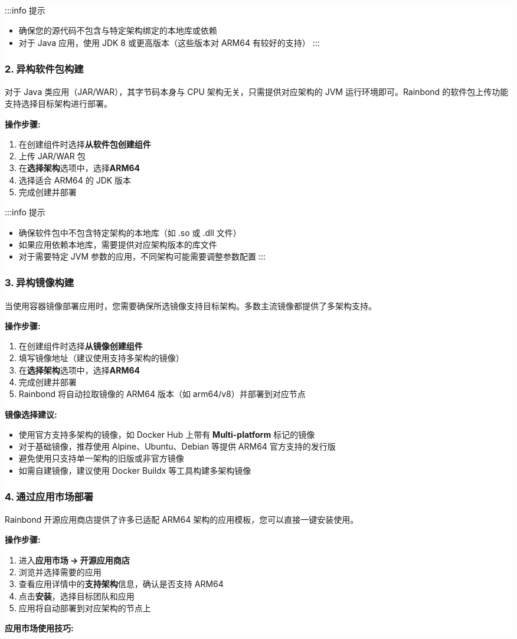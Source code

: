 :::info 提示

- 确保您的源代码不包含与特定架构绑定的本地库或依赖
- 对于 Java 应用，使用 JDK 8 或更高版本（这些版本对 ARM64 有较好的支持）
  :::

### 2. 异构软件包构建

对于 Java 类应用（JAR/WAR），其字节码本身与 CPU 架构无关，只需提供对应架构的 JVM 运行环境即可。Rainbond 的软件包上传功能支持选择目标架构进行部署。

**操作步骤:**

1. 在创建组件时选择**从软件包创建组件**
2. 上传 JAR/WAR 包
3. 在**选择架构**选项中，选择**ARM64**
4. 选择适合 ARM64 的 JDK 版本
5. 完成创建并部署

:::info 提示

- 确保软件包中不包含特定架构的本地库（如 .so 或 .dll 文件）
- 如果应用依赖本地库，需要提供对应架构版本的库文件
- 对于需要特定 JVM 参数的应用，不同架构可能需要调整参数配置
  :::

### 3. 异构镜像构建

当使用容器镜像部署应用时，您需要确保所选镜像支持目标架构。多数主流镜像都提供了多架构支持。

**操作步骤:**

1. 在创建组件时选择**从镜像创建组件**
2. 填写镜像地址（建议使用支持多架构的镜像）
3. 在**选择架构**选项中，选择**ARM64**
4. 完成创建并部署
5. Rainbond 将自动拉取镜像的 ARM64 版本（如 arm64/v8）并部署到对应节点

**镜像选择建议:**

- 使用官方支持多架构的镜像，如 Docker Hub 上带有 **Multi-platform** 标记的镜像
- 对于基础镜像，推荐使用 Alpine、Ubuntu、Debian 等提供 ARM64 官方支持的发行版
- 避免使用只支持单一架构的旧版或非官方镜像
- 如需自建镜像，建议使用 Docker Buildx 等工具构建多架构镜像

### 4. 通过应用市场部署

Rainbond 开源应用商店提供了许多已适配 ARM64 架构的应用模板，您可以直接一键安装使用。

**操作步骤:**

1. 进入**应用市场 → 开源应用商店**
2. 浏览并选择需要的应用
3. 查看应用详情中的**支持架构**信息，确认是否支持 ARM64
4. 点击**安装**，选择目标团队和应用
5. 应用将自动部署到对应架构的节点上

**应用市场使用技巧:**
